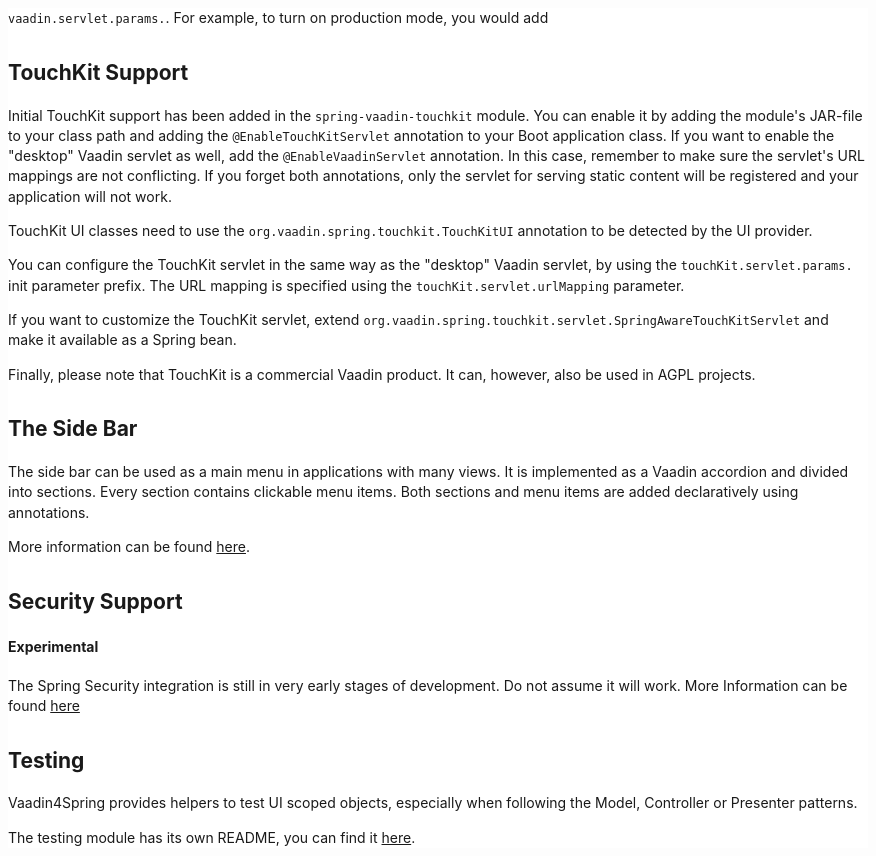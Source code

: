 ```vaadin.servlet.params.```. For example, to turn on production mode, you would add

## TouchKit Support ##

Initial TouchKit support has been added in the ```spring-vaadin-touchkit``` module. You can enable it by adding the
module's JAR-file to your class path and adding the ```@EnableTouchKitServlet``` annotation to your Boot application
class. If you want to enable the "desktop" Vaadin servlet as well, add the ```@EnableVaadinServlet``` annotation. In this
case, remember to make sure the servlet's URL mappings are not conflicting. If you forget both annotations, only
the servlet for serving static content will be registered and your application will not work.

TouchKit UI classes need to use the ```org.vaadin.spring.touchkit.TouchKitUI``` annotation to be detected by the
UI provider.

You can configure the TouchKit servlet in the same way as the "desktop" Vaadin servlet, by using the
```touchKit.servlet.params.``` init parameter prefix. The URL mapping is specified using the
```touchKit.servlet.urlMapping``` parameter.

If you want to customize the TouchKit servlet, extend
```org.vaadin.spring.touchkit.servlet.SpringAwareTouchKitServlet``` and make it available as a Spring bean.

Finally, please note that TouchKit is a commercial Vaadin product. It can, however, also be used in AGPL projects.

## The Side Bar ##

The side bar can be used as a main menu in applications with many views. It is implemented as a Vaadin accordion and divided into sections. Every section contains clickable menu items. Both sections and menu items are added declaratively using annotations.

More information can be found [here](spring-vaadin-sidebar/README.md).

## Security Support ##
#### Experimental ####
The Spring Security integration is still in very early stages of development. Do not assume it will work.
More Information can be found [here](spring-vaadin-security/README.md)

## Testing

Vaadin4Spring provides helpers to test UI scoped objects, especially when
following the Model, Controller or Presenter patterns.

The testing module has its own README, you can find it
[here](spring-vaadin-test/README.md).
